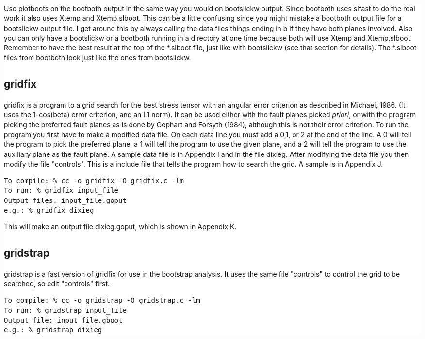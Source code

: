 Use plotboots on the bootboth output in the same way you would on
bootslickw output.
Since bootboth uses slfast to do the
real work it also uses Xtemp and Xtemp.slboot.  This can be a little
confusing since you might mistake a bootboth output file for
a bootslickw output file.  I get around this by always calling
the data files things ending in b if they have both planes involved.
Also you can only have a bootslickw or a bootboth running in a
directory at one time because both will use Xtemp and Xtemp.slboot.
Remember to have the best result at the top of the *.slboot file,
just like with bootslickw (see that section for details).
The *.slboot files from bootboth look just like the ones from
bootslickw.

## gridfix

gridfix is a program to a grid search for the best stress tensor
with an angular error criterion as described in Michael, 1986.
(It uses the 1-cos(beta) error criterion, and an L1 norm).
It can be used either with the fault planes picked _priori_,
or with the program picking the preferred fault planes as is done
by Gephart and Forsyth (1984), although this is not their error
criterion.  To run the program you first have to make a modified
data file.  On each data line you must add a 0,1, or 2 at the end
of the line.  A 0 will tell the program to pick the preferred plane,
a 1 will tell the program to use the given plane, and a 2 will
tell the program to use the auxiliary plane as the fault plane.
A sample data file is in Appendix I and in the file dixieg.
After modifying the data file you then modify the file "controls".
This is a include file that tells the program how to search the
grid.  A sample is in Appendix J.

<pre>
To compile: % cc -o gridfix -O gridfix.c -lm
To run: % gridfix input_file
Output files: input_file.goput
e.g.: % gridfix dixieg
</pre>

This will make an output file dixieg.goput,
which is shown in Appendix K.

## gridstrap

gridstrap is a fast version of gridfix for use in the bootstrap
analysis.  It uses the same file "controls" to control the grid
to be searched, so edit "controls" first.

<pre>
To compile: % cc -o gridstrap -O gridstrap.c -lm
To run: % gridstrap input_file
Output file: input_file.gboot
e.g.: % gridstrap dixieg
</pre>
